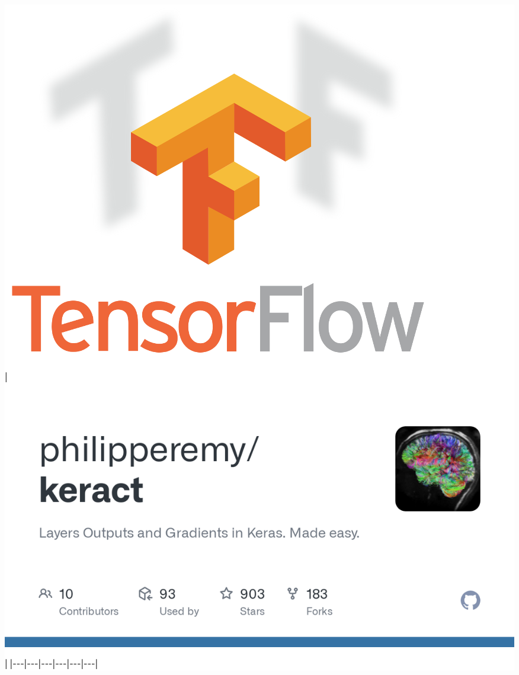 <img width = "auto" height= "auto" src="./tech_stack/tensorflow.png" /></p></a>|<a href="https://github.com/philipperemy/keract"><p align="center"><img width = "auto" height= "auto" src="./tech_stack/keract.png" /></p></a>|
|---|---|---|---|---|---|
